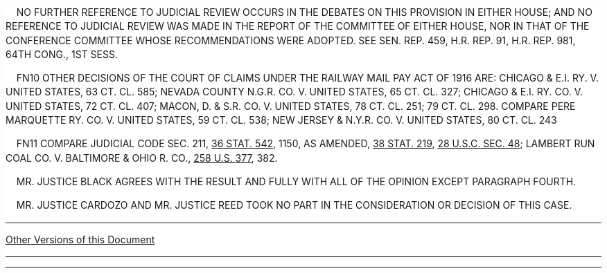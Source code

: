     NO FURTHER REFERENCE TO JUDICIAL REVIEW OCCURS IN THE DEBATES ON THIS PROVISION IN EITHER HOUSE; AND NO REFERENCE TO JUDICIAL REVIEW WAS MADE IN THE REPORT OF THE COMMITTEE OF EITHER HOUSE, NOR IN THAT OF THE CONFERENCE COMMITTEE WHOSE RECOMMENDATIONS WERE ADOPTED.  SEE SEN. REP. 459, H.R. REP. 91, H.R. REP. 981, 64TH CONG., 1ST SESS.

    FN10  OTHER DECISIONS OF THE COURT OF CLAIMS UNDER THE RAILWAY MAIL PAY ACT OF 1916 ARE: CHICAGO & E.I. RY. V. UNITED STATES, 63 CT. CL. 585; NEVADA COUNTY N.G.R. CO. V. UNITED STATES, 65 CT. CL. 327; CHICAGO & E.I. RY. CO. V. UNITED STATES, 72 CT. CL. 407; MACON, D. & S.R. CO. V. UNITED STATES, 78 CT. CL. 251; 79 CT. CL. 298.  COMPARE PERE MARQUETTE RY. CO. V. UNITED STATES, 59 CT. CL. 538; NEW JERSEY & N.Y.R. CO. V. UNITED STATES, 80 CT. CL. 243

    FN11  COMPARE JUDICIAL CODE SEC. 211, [36 STAT. 542][/us/stat/36/542], 1150, AS AMENDED, [38 STAT. 219][/us/stat/38/219], [28 U.S.C. SEC. 48][/us/usc/t28/s48]; LAMBERT RUN COAL CO. V. BALTIMORE & OHIO R. CO., [258 U.S. 377][/us/courts/scotus/usReporter/258/377], 382.

    MR. JUSTICE BLACK AGREES WITH THE RESULT AND FULLY WITH ALL OF THE OPINION EXCEPT PARAGRAPH FOURTH.

    MR. JUSTICE CARDOZO AND MR. JUSTICE REED TOOK NO PART IN THE CONSIDERATION OR DECISION OF THIS CASE.

----------

[Other Versions of this Document](https://publicdocs.github.io/go/links?ns=uslm-x&ref=%2Fus%2Fcourts%2Fscotus%2FusReporter%2F303%2F226)

----------
----------

[/us/courts/scotus/usReporter/303/226]: https://publicdocs.github.io/go/links?ns=uslm-x&ref=%2Fus%2Fcourts%2Fscotus%2FusReporter%2F303%2F226
[/us/stat/39/412]: https://publicdocs.github.io/go/links?ns=uslm&ref=%2Fus%2Fstat%2F39%2F412
[/us/stat/38/208]: https://publicdocs.github.io/go/links?ns=uslm&ref=%2Fus%2Fstat%2F38%2F208
[/us/stat/36/539]: https://publicdocs.github.io/go/links?ns=uslm&ref=%2Fus%2Fstat%2F36%2F539
[/us/courts/scotus/usReporter/298/435]: https://publicdocs.github.io/go/links?ns=uslm-x&ref=%2Fus%2Fcourts%2Fscotus%2FusReporter%2F298%2F435
[/us/usc/t39/s542]: https://publicdocs.github.io/go/links?ns=uslm&ref=%2Fus%2Fusc%2Ft39%2Fs542
[/us/usc/t39/s549]: https://publicdocs.github.io/go/links?ns=uslm&ref=%2Fus%2Fusc%2Ft39%2Fs549
[/us/usc/t39/s551]: https://publicdocs.github.io/go/links?ns=uslm&ref=%2Fus%2Fusc%2Ft39%2Fs551
[/us/usc/t39/s553]: https://publicdocs.github.io/go/links?ns=uslm&ref=%2Fus%2Fusc%2Ft39%2Fs553
[/us/stat/32/823]: https://publicdocs.github.io/go/links?ns=uslm&ref=%2Fus%2Fstat%2F32%2F823
[/us/stat/34/584]: https://publicdocs.github.io/go/links?ns=uslm&ref=%2Fus%2Fstat%2F34%2F584
[/us/stat/36/539]: https://publicdocs.github.io/go/links?ns=uslm&ref=%2Fus%2Fstat%2F36%2F539
[/us/stat/36/539]: https://publicdocs.github.io/go/links?ns=uslm&ref=%2Fus%2Fstat%2F36%2F539
[/us/courts/scotus/usReporter/225/282]: https://publicdocs.github.io/go/links?ns=uslm-x&ref=%2Fus%2Fcourts%2Fscotus%2FusReporter%2F225%2F282
[/us/courts/scotus/usReporter/225/302]: https://publicdocs.github.io/go/links?ns=uslm-x&ref=%2Fus%2Fcourts%2Fscotus%2FusReporter%2F225%2F302
[/us/courts/scotus/usReporter/243/412]: https://publicdocs.github.io/go/links?ns=uslm-x&ref=%2Fus%2Fcourts%2Fscotus%2FusReporter%2F243%2F412
[/us/courts/scotus/usReporter/280/469]: https://publicdocs.github.io/go/links?ns=uslm-x&ref=%2Fus%2Fcourts%2Fscotus%2FusReporter%2F280%2F469
[/us/courts/scotus/usReporter/283/235]: https://publicdocs.github.io/go/links?ns=uslm-x&ref=%2Fus%2Fcourts%2Fscotus%2FusReporter%2F283%2F235
[/us/courts/scotus/usReporter/298/435]: https://publicdocs.github.io/go/links?ns=uslm-x&ref=%2Fus%2Fcourts%2Fscotus%2FusReporter%2F298%2F435
[/us/courts/scotus/usReporter/266/438]: https://publicdocs.github.io/go/links?ns=uslm-x&ref=%2Fus%2Fcourts%2Fscotus%2FusReporter%2F266%2F438
[/us/courts/scotus/usReporter/273/299]: https://publicdocs.github.io/go/links?ns=uslm-x&ref=%2Fus%2Fcourts%2Fscotus%2FusReporter%2F273%2F299
[/us/stat/36/913]: https://publicdocs.github.io/go/links?ns=uslm&ref=%2Fus%2Fstat%2F36%2F913
[/us/stat/38/1192]: https://publicdocs.github.io/go/links?ns=uslm&ref=%2Fus%2Fstat%2F38%2F1192
[/us/stat/43/659]: https://publicdocs.github.io/go/links?ns=uslm&ref=%2Fus%2Fstat%2F43%2F659
[/us/stat/43/360]: https://publicdocs.github.io/go/links?ns=uslm&ref=%2Fus%2Fstat%2F43%2F360
[/us/stat/45/978]: https://publicdocs.github.io/go/links?ns=uslm&ref=%2Fus%2Fstat%2F45%2F978
[/us/stat/48/968]: https://publicdocs.github.io/go/links?ns=uslm&ref=%2Fus%2Fstat%2F48%2F968
[/us/courts/scotus/usReporter/277/172]: https://publicdocs.github.io/go/links?ns=uslm-x&ref=%2Fus%2Fcourts%2Fscotus%2FusReporter%2F277%2F172
[/us/courts/scotus/usReporter/273/299]: https://publicdocs.github.io/go/links?ns=uslm-x&ref=%2Fus%2Fcourts%2Fscotus%2FusReporter%2F273%2F299
[/us/stat/37/701]: https://publicdocs.github.io/go/links?ns=uslm&ref=%2Fus%2Fstat%2F37%2F701
[/us/stat/41/456]: https://publicdocs.github.io/go/links?ns=uslm&ref=%2Fus%2Fstat%2F41%2F456
[/us/stat/42/624]: https://publicdocs.github.io/go/links?ns=uslm&ref=%2Fus%2Fstat%2F42%2F624
[/us/stat/48/211]: https://publicdocs.github.io/go/links?ns=uslm&ref=%2Fus%2Fstat%2F48%2F211
[/us/stat/49/376]: https://publicdocs.github.io/go/links?ns=uslm&ref=%2Fus%2Fstat%2F49%2F376
[/us/stat/49/543]: https://publicdocs.github.io/go/links?ns=uslm&ref=%2Fus%2Fstat%2F49%2F543
[/us/stat/35/554]: https://publicdocs.github.io/go/links?ns=uslm&ref=%2Fus%2Fstat%2F35%2F554
[/us/stat/35/1088]: https://publicdocs.github.io/go/links?ns=uslm&ref=%2Fus%2Fstat%2F35%2F1088
[/us/stat/41/1445]: https://publicdocs.github.io/go/links?ns=uslm&ref=%2Fus%2Fstat%2F41%2F1445
[/us/stat/39/728]: https://publicdocs.github.io/go/links?ns=uslm&ref=%2Fus%2Fstat%2F39%2F728
[/us/stat/49/1985]: https://publicdocs.github.io/go/links?ns=uslm&ref=%2Fus%2Fstat%2F49%2F1985
[/us/stat/42/159]: https://publicdocs.github.io/go/links?ns=uslm&ref=%2Fus%2Fstat%2F42%2F159
[/us/stat/46/531]: https://publicdocs.github.io/go/links?ns=uslm&ref=%2Fus%2Fstat%2F46%2F531

[/us/stat/48/1064]: https://publicdocs.github.io/go/links?ns=uslm&ref=%2Fus%2Fstat%2F48%2F1064
[/us/stat/50/189]: https://publicdocs.github.io/go/links?ns=uslm&ref=%2Fus%2Fstat%2F50%2F189
[/us/courts/scotus/usReporter/271/603]: https://publicdocs.github.io/go/links?ns=uslm-x&ref=%2Fus%2Fcourts%2Fscotus%2FusReporter%2F271%2F603
[/us/courts/scotus/usReporter/279/73]: https://publicdocs.github.io/go/links?ns=uslm-x&ref=%2Fus%2Fcourts%2Fscotus%2FusReporter%2F279%2F73
[/us/courts/scotus/usReporter/112/645]: https://publicdocs.github.io/go/links?ns=uslm-x&ref=%2Fus%2Fcourts%2Fscotus%2FusReporter%2F112%2F645
[/us/courts/scotus/usReporter/253/330]: https://publicdocs.github.io/go/links?ns=uslm-x&ref=%2Fus%2Fcourts%2Fscotus%2FusReporter%2F253%2F330
[/us/courts/scotus/usReporter/290/13]: https://publicdocs.github.io/go/links?ns=uslm-x&ref=%2Fus%2Fcourts%2Fscotus%2FusReporter%2F290%2F13
[/us/courts/scotus/usReporter/300/276]: https://publicdocs.github.io/go/links?ns=uslm-x&ref=%2Fus%2Fcourts%2Fscotus%2FusReporter%2F300%2F276
[/us/usc/t39/s524]: https://publicdocs.github.io/go/links?ns=uslm&ref=%2Fus%2Fusc%2Ft39%2Fs524
[/us/usc/t39/s541]: https://publicdocs.github.io/go/links?ns=uslm&ref=%2Fus%2Fusc%2Ft39%2Fs541
[/us/courts/scotus/usReporter/225/640]: https://publicdocs.github.io/go/links?ns=uslm-x&ref=%2Fus%2Fcourts%2Fscotus%2FusReporter%2F225%2F640
[/us/courts/scotus/usReporter/251/123]: https://publicdocs.github.io/go/links?ns=uslm-x&ref=%2Fus%2Fcourts%2Fscotus%2FusReporter%2F251%2F123
[/us/stat/40/742]: https://publicdocs.github.io/go/links?ns=uslm&ref=%2Fus%2Fstat%2F40%2F742
[/us/courts/scotus/usReporter/293/454]: https://publicdocs.github.io/go/links?ns=uslm-x&ref=%2Fus%2Fcourts%2Fscotus%2FusReporter%2F293%2F454
[/us/courts/scotus/usReporter/291/457]: https://publicdocs.github.io/go/links?ns=uslm-x&ref=%2Fus%2Fcourts%2Fscotus%2FusReporter%2F291%2F457
[/us/courts/scotus/usReporter/292/282]: https://publicdocs.github.io/go/links?ns=uslm-x&ref=%2Fus%2Fcourts%2Fscotus%2FusReporter%2F292%2F282
[/us/courts/scotus/usReporter/244/82]: https://publicdocs.github.io/go/links?ns=uslm-x&ref=%2Fus%2Fcourts%2Fscotus%2FusReporter%2F244%2F82
[/us/courts/scotus/usReporter/282/522]: https://publicdocs.github.io/go/links?ns=uslm-x&ref=%2Fus%2Fcourts%2Fscotus%2FusReporter%2F282%2F522
[/us/stat/40/742]: https://publicdocs.github.io/go/links?ns=uslm&ref=%2Fus%2Fstat%2F40%2F742
[/us/stat/42/652]: https://publicdocs.github.io/go/links?ns=uslm&ref=%2Fus%2Fstat%2F42%2F652
[/us/stat/43/1053]: https://publicdocs.github.io/go/links?ns=uslm&ref=%2Fus%2Fstat%2F43%2F1053
[/us/stat/45/940]: https://publicdocs.github.io/go/links?ns=uslm&ref=%2Fus%2Fstat%2F45%2F940
[/us/stat/48/933]: https://publicdocs.github.io/go/links?ns=uslm&ref=%2Fus%2Fstat%2F48%2F933
[/us/stat/48/1243]: https://publicdocs.github.io/go/links?ns=uslm&ref=%2Fus%2Fstat%2F48%2F1243
[/us/stat/49/614]: https://publicdocs.github.io/go/links?ns=uslm&ref=%2Fus%2Fstat%2F49%2F614
[/us/stat/27/531]: https://publicdocs.github.io/go/links?ns=uslm&ref=%2Fus%2Fstat%2F27%2F531
[/us/stat/32/943]: https://publicdocs.github.io/go/links?ns=uslm&ref=%2Fus%2Fstat%2F32%2F943
[/us/stat/36/298]: https://publicdocs.github.io/go/links?ns=uslm&ref=%2Fus%2Fstat%2F36%2F298
[/us/stat/35/476]: https://publicdocs.github.io/go/links?ns=uslm&ref=%2Fus%2Fstat%2F35%2F476
[/us/stat/36/350]: https://publicdocs.github.io/go/links?ns=uslm&ref=%2Fus%2Fstat%2F36%2F350
[/us/stat/34/1415]: https://publicdocs.github.io/go/links?ns=uslm&ref=%2Fus%2Fstat%2F34%2F1415
[/us/stat/44/577]: https://publicdocs.github.io/go/links?ns=uslm&ref=%2Fus%2Fstat%2F44%2F577
[/us/stat/48/1185]: https://publicdocs.github.io/go/links?ns=uslm&ref=%2Fus%2Fstat%2F48%2F1185
[/us/stat/49/1189]: https://publicdocs.github.io/go/links?ns=uslm&ref=%2Fus%2Fstat%2F49%2F1189
[/us/stat/44/1450]: https://publicdocs.github.io/go/links?ns=uslm&ref=%2Fus%2Fstat%2F44%2F1450
[/us/stat/38/730]: https://publicdocs.github.io/go/links?ns=uslm&ref=%2Fus%2Fstat%2F38%2F730
[/us/stat/43/939]: https://publicdocs.github.io/go/links?ns=uslm&ref=%2Fus%2Fstat%2F43%2F939
[/us/stat/48/1102]: https://publicdocs.github.io/go/links?ns=uslm&ref=%2Fus%2Fstat%2F48%2F1102
[/us/stat/47/711]: https://publicdocs.github.io/go/links?ns=uslm&ref=%2Fus%2Fstat%2F47%2F711
[/us/stat/48/20]: https://publicdocs.github.io/go/links?ns=uslm&ref=%2Fus%2Fstat%2F48%2F20
[/us/stat/49/1]: https://publicdocs.github.io/go/links?ns=uslm&ref=%2Fus%2Fstat%2F49%2F1
[/us/stat/50/5]: https://publicdocs.github.io/go/links?ns=uslm&ref=%2Fus%2Fstat%2F50%2F5
[/us/stat/47/1474]: https://publicdocs.github.io/go/links?ns=uslm&ref=%2Fus%2Fstat%2F47%2F1474
[/us/stat/49/911]: https://publicdocs.github.io/go/links?ns=uslm&ref=%2Fus%2Fstat%2F49%2F911
[/us/stat/40/450]: https://publicdocs.github.io/go/links?ns=uslm&ref=%2Fus%2Fstat%2F40%2F450
[/us/stat/43/7]: https://publicdocs.github.io/go/links?ns=uslm&ref=%2Fus%2Fstat%2F43%2F7
[/us/stat/49/958]: https://publicdocs.github.io/go/links?ns=uslm&ref=%2Fus%2Fstat%2F49%2F958
[/us/stat/44/1162]: https://publicdocs.github.io/go/links?ns=uslm&ref=%2Fus%2Fstat%2F44%2F1162
[/us/stat/48/1064]: https://publicdocs.github.io/go/links?ns=uslm&ref=%2Fus%2Fstat%2F48%2F1064
[/us/stat/36/557]: https://publicdocs.github.io/go/links?ns=uslm&ref=%2Fus%2Fstat%2F36%2F557
[/us/stat/37/1013]: https://publicdocs.github.io/go/links?ns=uslm&ref=%2Fus%2Fstat%2F37%2F1013
[/us/stat/43/938]: https://publicdocs.github.io/go/links?ns=uslm&ref=%2Fus%2Fstat%2F43%2F938
[/us/stat/50/751]: https://publicdocs.github.io/go/links?ns=uslm&ref=%2Fus%2Fstat%2F50%2F751
[/us/stat/36/542]: https://publicdocs.github.io/go/links?ns=uslm&ref=%2Fus%2Fstat%2F36%2F542
[/us/stat/38/219]: https://publicdocs.github.io/go/links?ns=uslm&ref=%2Fus%2Fstat%2F38%2F219
[/us/usc/t28/s48]: https://publicdocs.github.io/go/links?ns=uslm&ref=%2Fus%2Fusc%2Ft28%2Fs48
[/us/courts/scotus/usReporter/258/377]: https://publicdocs.github.io/go/links?ns=uslm-x&ref=%2Fus%2Fcourts%2Fscotus%2FusReporter%2F258%2F377